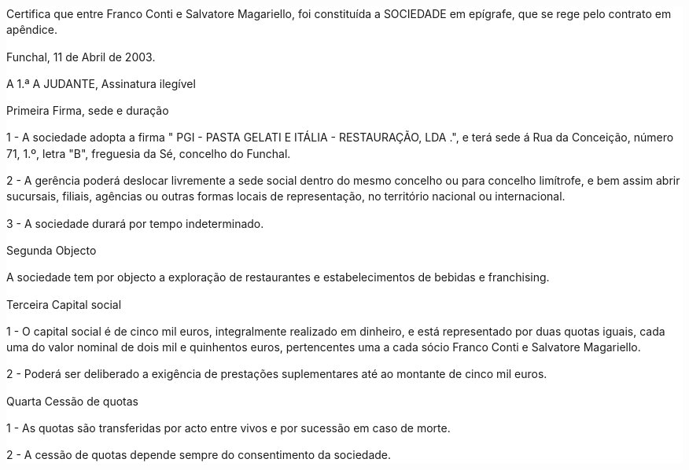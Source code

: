 
Certifica que entre Franco Conti e Salvatore Magariello,
foi constituída a SOCIEDADE em epígrafe, que se rege pelo
contrato em apêndice.


Funchal, 11 de Abril de 2003.


A 1.ª A JUDANTE, Assinatura ilegível


Primeira
Firma, sede e duração


1 - A sociedade adopta a firma " PGI - PASTA GELATI E
ITÁLIA - RESTAURAÇÃO, LDA .", e terá sede á Rua da
Conceição, número 71, 1.º, letra "B", freguesia da
Sé, concelho do Funchal.


2 - A gerência poderá deslocar livremente a sede social
dentro do mesmo concelho ou para concelho
limítrofe, e bem assim abrir sucursais, filiais,
agências ou outras formas locais de representação,
no território nacional ou internacional.


3 - A sociedade durará por tempo indeterminado.


Segunda
Objecto


A sociedade tem por objecto a exploração de restaurantes
e estabelecimentos de bebidas e franchising.


Terceira
Capital social


1 - O capital social é de cinco mil euros, integralmente
realizado em dinheiro, e está representado por duas
quotas iguais, cada uma do valor nominal de dois mil
e quinhentos euros, pertencentes uma a cada sócio
Franco Conti e Salvatore Magariello.


2 - Poderá ser deliberado a exigência de prestações
suplementares até ao montante de cinco mil euros.


Quarta
Cessão de quotas


1 - As quotas são transferidas por acto entre vivos e por
sucessão em caso de morte.


2 - A cessão de quotas depende sempre do consentimento da sociedade.
